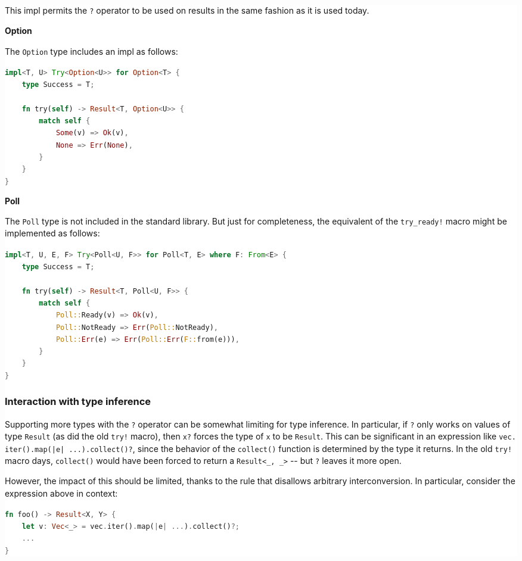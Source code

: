 This impl permits the `?` operator to be used on results in the same
fashion as it is used today.

**Option**

The `Option` type includes an impl as follows:

```rust
impl<T, U> Try<Option<U>> for Option<T> {
    type Success = T;

    fn try(self) -> Result<T, Option<U>> {
        match self {
            Some(v) => Ok(v),
            None => Err(None),
        }
    }
}
```

**Poll**

The `Poll` type is not included in the standard library. But just for
completeness, the equivalent of the `try_ready!` macro might be
implemented as follows:

```rust
impl<T, U, E, F> Try<Poll<U, F>> for Poll<T, E> where F: From<E> {
    type Success = T;

    fn try(self) -> Result<T, Poll<U, F>> {
        match self {
            Poll::Ready(v) => Ok(v),
            Poll::NotReady => Err(Poll::NotReady),
            Poll::Err(e) => Err(Poll::Err(F::from(e))),
        }
    }
}
```

### Interaction with type inference

Supporting more types with the `?` operator can be somewhat limiting
for type inference. In particular, if `?` only works on values of type
`Result` (as did the old `try!` macro), then `x?` forces the type of
`x` to be `Result`. This can be significant in an expression like
`vec.iter().map(|e| ...).collect()?`, since the behavior of the
`collect()` function is determined by the type it returns. In the old
`try!` macro days, `collect()` would have been forced to return a
`Result<_, _>` -- but `?` leaves it more open.

However, the impact of this should be limited, thanks to the rule
that disallows arbitrary interconversion. In particular, consider the expression
above in context:

```rust
fn foo() -> Result<X, Y> {
    let v: Vec<_> = vec.iter().map(|e| ...).collect()?;
    ...
}    
```
